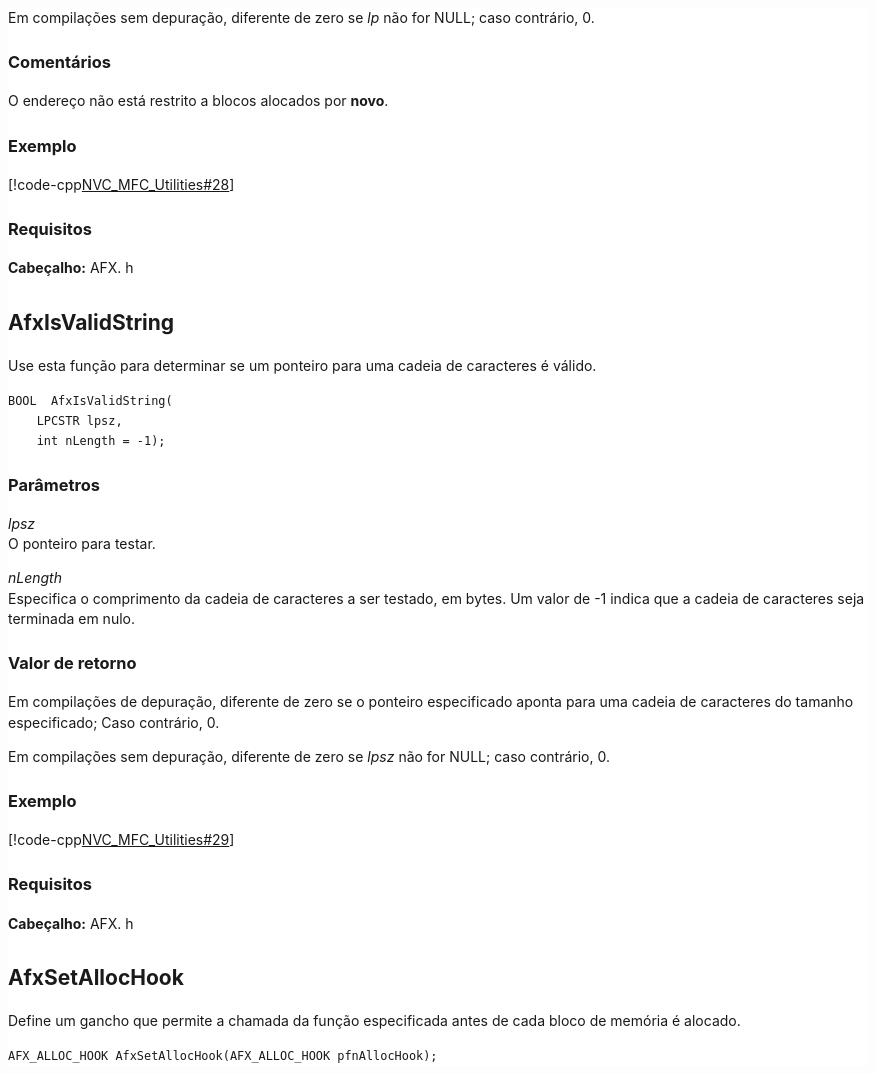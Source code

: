Em compilações sem depuração, diferente de zero se *lp* não for NULL; caso contrário, 0.

### <a name="remarks"></a>Comentários

O endereço não está restrito a blocos alocados por **novo**.

### <a name="example"></a>Exemplo

[!code-cpp[NVC_MFC_Utilities#28](../../mfc/codesnippet/cpp/diagnostic-services_14.cpp)]

### <a name="requirements"></a>Requisitos

**Cabeçalho:** AFX. h

##  <a name="afxisvalidstring"></a>  AfxIsValidString

Use esta função para determinar se um ponteiro para uma cadeia de caracteres é válido.

```
BOOL  AfxIsValidString(
    LPCSTR lpsz,
    int nLength = -1);
```

### <a name="parameters"></a>Parâmetros

*lpsz*<br/>
O ponteiro para testar.

*nLength*<br/>
Especifica o comprimento da cadeia de caracteres a ser testado, em bytes. Um valor de -1 indica que a cadeia de caracteres seja terminada em nulo.

### <a name="return-value"></a>Valor de retorno

Em compilações de depuração, diferente de zero se o ponteiro especificado aponta para uma cadeia de caracteres do tamanho especificado; Caso contrário, 0.

Em compilações sem depuração, diferente de zero se *lpsz* não for NULL; caso contrário, 0.

### <a name="example"></a>Exemplo

[!code-cpp[NVC_MFC_Utilities#29](../../mfc/codesnippet/cpp/diagnostic-services_15.cpp)]

### <a name="requirements"></a>Requisitos

**Cabeçalho:** AFX. h

##  <a name="afxsetallochook"></a>  AfxSetAllocHook

Define um gancho que permite a chamada da função especificada antes de cada bloco de memória é alocado.

```
AFX_ALLOC_HOOK AfxSetAllocHook(AFX_ALLOC_HOOK pfnAllocHook);
```
